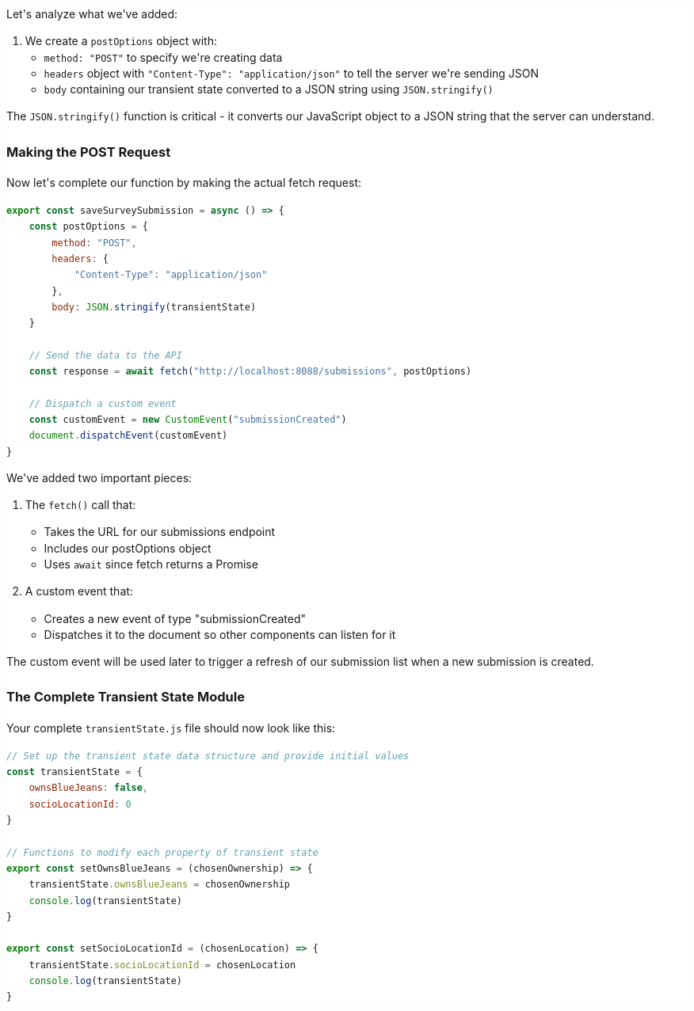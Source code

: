 Let's analyze what we've added:

1. We create a `postOptions` object with:
   - `method: "POST"` to specify we're creating data
   - `headers` object with `"Content-Type": "application/json"` to tell the server we're sending JSON
   - `body` containing our transient state converted to a JSON string using `JSON.stringify()`

The `JSON.stringify()` function is critical - it converts our JavaScript object to a JSON string that the server can understand.

### Making the POST Request

Now let's complete our function by making the actual fetch request:

```javascript
export const saveSurveySubmission = async () => {
    const postOptions = {
        method: "POST",
        headers: {
            "Content-Type": "application/json"
        },
        body: JSON.stringify(transientState)
    }

    // Send the data to the API
    const response = await fetch("http://localhost:8088/submissions", postOptions)
    
    // Dispatch a custom event
    const customEvent = new CustomEvent("submissionCreated")
    document.dispatchEvent(customEvent)
}
```

We've added two important pieces:

1. The `fetch()` call that:
   - Takes the URL for our submissions endpoint
   - Includes our postOptions object
   - Uses `await` since fetch returns a Promise
   
2. A custom event that:
   - Creates a new event of type "submissionCreated"
   - Dispatches it to the document so other components can listen for it

The custom event will be used later to trigger a refresh of our submission list when a new submission is created.

### The Complete Transient State Module

Your complete `transientState.js` file should now look like this:

```javascript
// Set up the transient state data structure and provide initial values
const transientState = {
    ownsBlueJeans: false,
    socioLocationId: 0
}

// Functions to modify each property of transient state
export const setOwnsBlueJeans = (chosenOwnership) => {
    transientState.ownsBlueJeans = chosenOwnership
    console.log(transientState)
}

export const setSocioLocationId = (chosenLocation) => {
    transientState.socioLocationId = chosenLocation
    console.log(transientState)
}
```